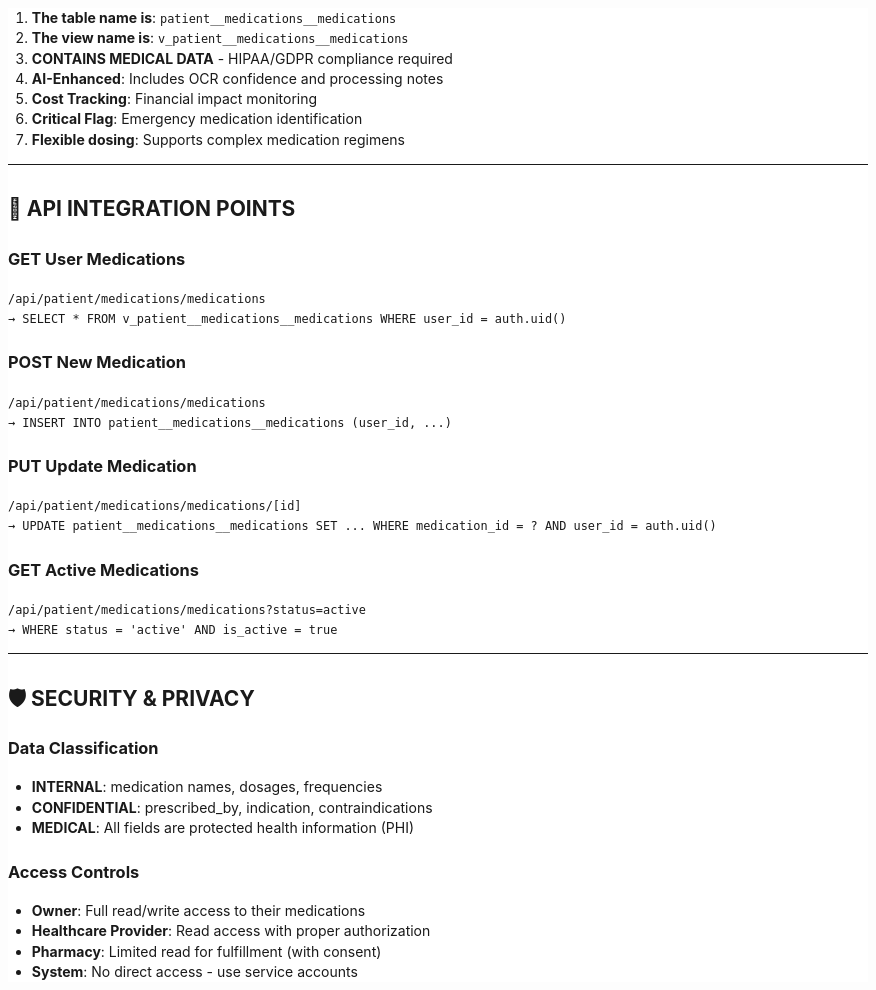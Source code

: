 1. **The table name is**: `patient__medications__medications`
2. **The view name is**: `v_patient__medications__medications`
3. **CONTAINS MEDICAL DATA** - HIPAA/GDPR compliance required
4. **AI-Enhanced**: Includes OCR confidence and processing notes
5. **Cost Tracking**: Financial impact monitoring
6. **Critical Flag**: Emergency medication identification
7. **Flexible dosing**: Supports complex medication regimens

---

## 🔧 API INTEGRATION POINTS

### GET User Medications
```
/api/patient/medications/medications
→ SELECT * FROM v_patient__medications__medications WHERE user_id = auth.uid()
```

### POST New Medication
```
/api/patient/medications/medications
→ INSERT INTO patient__medications__medications (user_id, ...)
```

### PUT Update Medication
```
/api/patient/medications/medications/[id]
→ UPDATE patient__medications__medications SET ... WHERE medication_id = ? AND user_id = auth.uid()
```

### GET Active Medications
```
/api/patient/medications/medications?status=active
→ WHERE status = 'active' AND is_active = true
```

---

## 🛡️ SECURITY & PRIVACY

### Data Classification
- **INTERNAL**: medication names, dosages, frequencies
- **CONFIDENTIAL**: prescribed_by, indication, contraindications
- **MEDICAL**: All fields are protected health information (PHI)

### Access Controls
- **Owner**: Full read/write access to their medications
- **Healthcare Provider**: Read access with proper authorization
- **Pharmacy**: Limited read for fulfillment (with consent)
- **System**: No direct access - use service accounts
